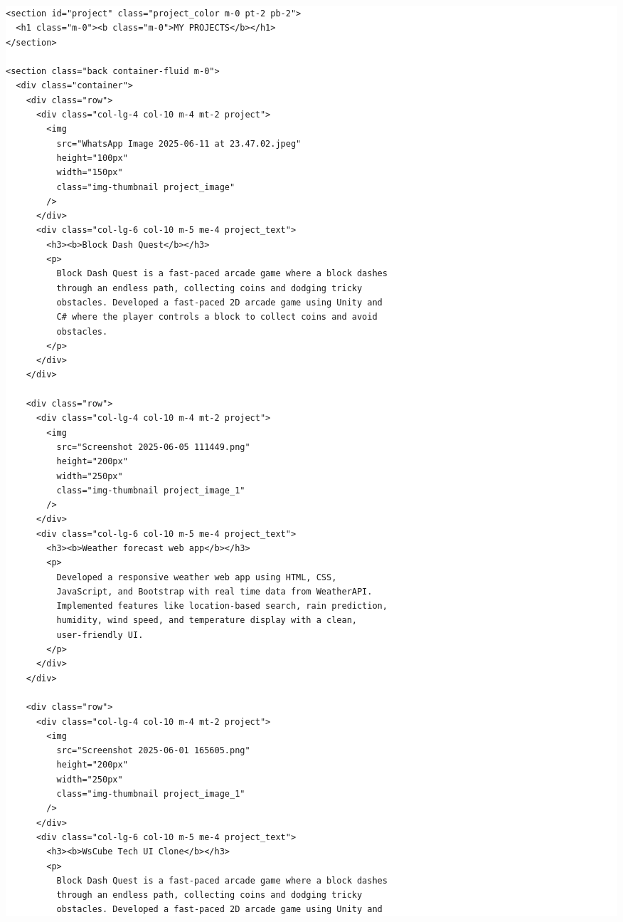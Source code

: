     <section id="project" class="project_color m-0 pt-2 pb-2">
      <h1 class="m-0"><b class="m-0">MY PROJECTS</b></h1>
    </section>

    <section class="back container-fluid m-0">
      <div class="container">
        <div class="row">
          <div class="col-lg-4 col-10 m-4 mt-2 project">
            <img
              src="WhatsApp Image 2025-06-11 at 23.47.02.jpeg"
              height="100px"
              width="150px"
              class="img-thumbnail project_image"
            />
          </div>
          <div class="col-lg-6 col-10 m-5 me-4 project_text">
            <h3><b>Block Dash Quest</b></h3>
            <p>
              Block Dash Quest is a fast-paced arcade game where a block dashes
              through an endless path, collecting coins and dodging tricky
              obstacles. Developed a fast-paced 2D arcade game using Unity and
              C# where the player controls a block to collect coins and avoid
              obstacles.
            </p>
          </div>
        </div>

        <div class="row">
          <div class="col-lg-4 col-10 m-4 mt-2 project">
            <img
              src="Screenshot 2025-06-05 111449.png"
              height="200px"
              width="250px"
              class="img-thumbnail project_image_1"
            />
          </div>
          <div class="col-lg-6 col-10 m-5 me-4 project_text">
            <h3><b>Weather forecast web app</b></h3>
            <p>
              Developed a responsive weather web app using HTML, CSS,
              JavaScript, and Bootstrap with real time data from WeatherAPI.
              Implemented features like location-based search, rain prediction,
              humidity, wind speed, and temperature display with a clean,
              user-friendly UI.
            </p>
          </div>
        </div>

        <div class="row">
          <div class="col-lg-4 col-10 m-4 mt-2 project">
            <img
              src="Screenshot 2025-06-01 165605.png"
              height="200px"
              width="250px"
              class="img-thumbnail project_image_1"
            />
          </div>
          <div class="col-lg-6 col-10 m-5 me-4 project_text">
            <h3><b>WsCube Tech UI Clone</b></h3>
            <p>
              Block Dash Quest is a fast-paced arcade game where a block dashes
              through an endless path, collecting coins and dodging tricky
              obstacles. Developed a fast-paced 2D arcade game using Unity and